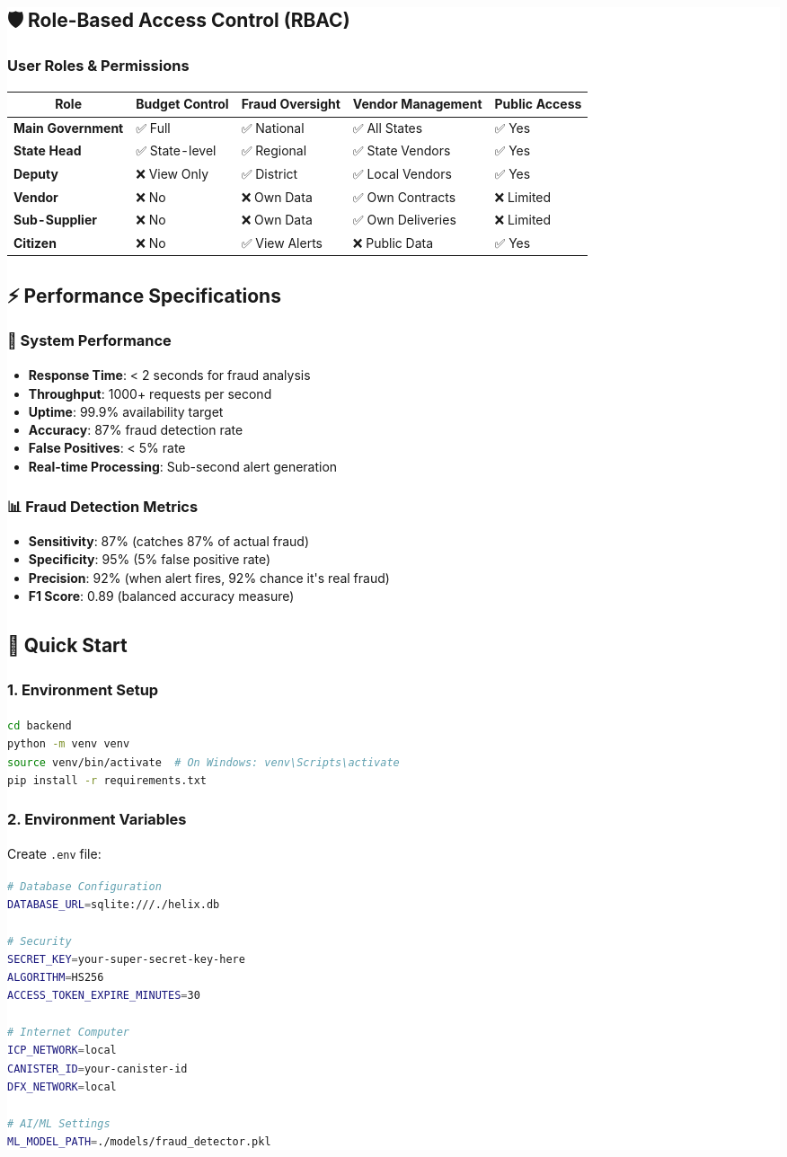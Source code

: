 ## 🛡️ Role-Based Access Control (RBAC)

### User Roles & Permissions

| Role | Budget Control | Fraud Oversight | Vendor Management | Public Access |
|------|----------------|-----------------|-------------------|---------------|
| **Main Government** | ✅ Full | ✅ National | ✅ All States | ✅ Yes |
| **State Head** | ✅ State-level | ✅ Regional | ✅ State Vendors | ✅ Yes |
| **Deputy** | ❌ View Only | ✅ District | ✅ Local Vendors | ✅ Yes |
| **Vendor** | ❌ No | ❌ Own Data | ✅ Own Contracts | ❌ Limited |
| **Sub-Supplier** | ❌ No | ❌ Own Data | ✅ Own Deliveries | ❌ Limited |
| **Citizen** | ❌ No | ✅ View Alerts | ❌ Public Data | ✅ Yes |

## ⚡ Performance Specifications

### 🎯 System Performance
- **Response Time**: < 2 seconds for fraud analysis
- **Throughput**: 1000+ requests per second
- **Uptime**: 99.9% availability target
- **Accuracy**: 87% fraud detection rate
- **False Positives**: < 5% rate
- **Real-time Processing**: Sub-second alert generation

### 📊 Fraud Detection Metrics
- **Sensitivity**: 87% (catches 87% of actual fraud)
- **Specificity**: 95% (5% false positive rate)
- **Precision**: 92% (when alert fires, 92% chance it's real fraud)
- **F1 Score**: 0.89 (balanced accuracy measure)

## 🚀 Quick Start

### 1. Environment Setup
```bash
cd backend
python -m venv venv
source venv/bin/activate  # On Windows: venv\Scripts\activate
pip install -r requirements.txt
```

### 2. Environment Variables
Create `.env` file:
```bash
# Database Configuration
DATABASE_URL=sqlite:///./helix.db

# Security
SECRET_KEY=your-super-secret-key-here
ALGORITHM=HS256
ACCESS_TOKEN_EXPIRE_MINUTES=30

# Internet Computer
ICP_NETWORK=local
CANISTER_ID=your-canister-id
DFX_NETWORK=local

# AI/ML Settings
ML_MODEL_PATH=./models/fraud_detector.pkl
```